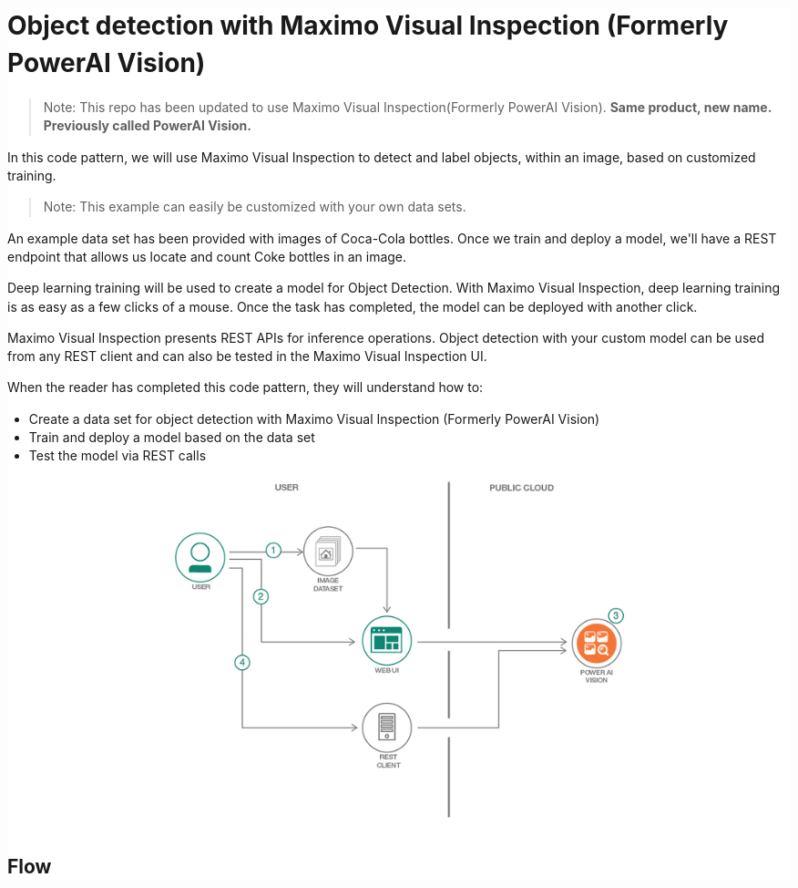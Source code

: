 # Object detection with Maximo Visual Inspection (Formerly PowerAI Vision)

> Note: This repo has been updated to use Maximo Visual Inspection(Formerly PowerAI Vision).
**Same product, new name. Previously called PowerAI Vision.**

In this code pattern, we will use Maximo Visual Inspection
to detect and label objects, within an image, based on customized
training.

> Note: This example can easily be customized with your own data sets.

An example data set has been provided with images of Coca-Cola bottles.
Once we train and deploy a model, we'll have a REST endpoint
that allows us locate and count Coke bottles in an image.

Deep learning training will be used to create a model for
Object Detection. With Maximo Visual Inspection, deep learning training is
as easy as a few clicks of a mouse. Once the task has completed,
the model can be deployed with another click.

Maximo Visual Inspection presents REST APIs for inference operations.
Object detection with your custom model can be used from any REST
client and can also be tested in the Maximo Visual Inspection UI.

When the reader has completed this code pattern, they will understand how to:

* Create a data set for object detection with Maximo Visual Inspection (Formerly PowerAI Vision)
* Train and deploy a model based on the data set
* Test the model via REST calls

![architecture](doc/source/images/architecture.png)

## Flow
